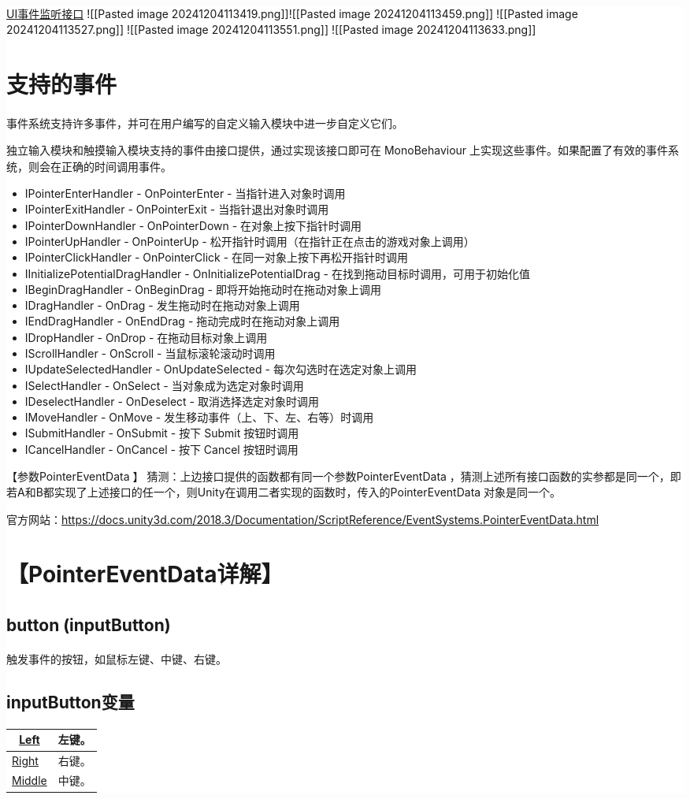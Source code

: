 [UI事件监听接口](file://assets/Scripts/UGUI/Lesson18_UI%E4%BA%8B%E4%BB%B6%E7%9B%91%E5%90%AC%E6%8E%A5%E5%8F%A3/Lesson18_UI%E4%BA%8B%E4%BB%B6%E7%9B%91%E5%90%AC%E6%8E%A5%E5%8F%A3.cs)
![[Pasted image 20241204113419.png]]![[Pasted image 20241204113459.png]]
![[Pasted image 20241204113527.png]]
![[Pasted image 20241204113551.png]]
![[Pasted image 20241204113633.png]]
# 支持的事件
事件系统支持许多事件，并可在用户编写的自定义输入模块中进一步自定义它们。

独立输入模块和触摸输入模块支持的事件由接口提供，通过实现该接口即可在 MonoBehaviour 上实现这些事件。如果配置了有效的事件系统，则会在正确的时间调用事件。
- IPointerEnterHandler - OnPointerEnter - 当指针进入对象时调用
- IPointerExitHandler - OnPointerExit - 当指针退出对象时调用
- IPointerDownHandler - OnPointerDown - 在对象上按下指针时调用
- IPointerUpHandler - OnPointerUp - 松开指针时调用（在指针正在点击的游戏对象上调用）
- IPointerClickHandler - OnPointerClick - 在同一对象上按下再松开指针时调用
- IInitializePotentialDragHandler - OnInitializePotentialDrag - 在找到拖动目标时调用，可用于初始化值
- IBeginDragHandler - OnBeginDrag - 即将开始拖动时在拖动对象上调用
- IDragHandler - OnDrag - 发生拖动时在拖动对象上调用
- IEndDragHandler - OnEndDrag - 拖动完成时在拖动对象上调用
- IDropHandler - OnDrop - 在拖动目标对象上调用
- IScrollHandler - OnScroll - 当鼠标滚轮滚动时调用
- IUpdateSelectedHandler - OnUpdateSelected - 每次勾选时在选定对象上调用
- ISelectHandler - OnSelect - 当对象成为选定对象时调用
- IDeselectHandler - OnDeselect - 取消选择选定对象时调用
- IMoveHandler - OnMove - 发生移动事件（上、下、左、右等）时调用
- ISubmitHandler - OnSubmit - 按下 Submit 按钮时调用
- ICancelHandler - OnCancel - 按下 Cancel 按钮时调用

【参数PointerEventData 】
猜测：上边接口提供的函数都有同一个参数PointerEventData ，猜测上述所有接口函数的实参都是同一个，即若A和B都实现了上述接口的任一个，则Unity在调用二者实现的函数时，传入的PointerEventData 对象是同一个。

官方网站：https://docs.unity3d.com/2018.3/Documentation/ScriptReference/EventSystems.PointerEventData.html


# 【PointerEventData详解】
## button (inputButton)
触发事件的按钮，如鼠标左键、中键、右键。
## inputButton变量

| [Left](https://docs.unity3d.com/cn/2019.3/ScriptReference/EventSystems.PointerEventData.InputButton.Left.html)     | 左键。 |
| ------------------------------------------------------------------------------------------------------------------ | --- |
| [Right](https://docs.unity3d.com/cn/2019.3/ScriptReference/EventSystems.PointerEventData.InputButton.Right.html)   | 右键。 |
| [Middle](https://docs.unity3d.com/cn/2019.3/ScriptReference/EventSystems.PointerEventData.InputButton.Middle.html) | 中键。 |
